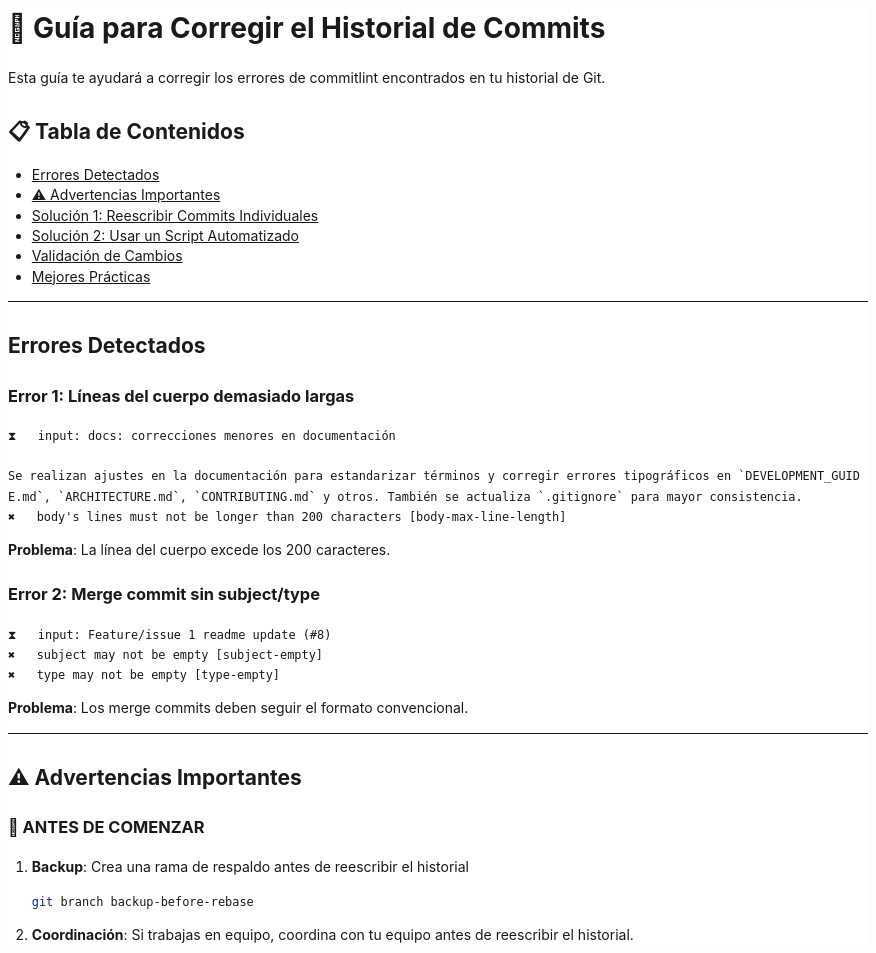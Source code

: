 # 🔧 Guía para Corregir el Historial de Commits

Esta guía te ayudará a corregir los errores de commitlint encontrados en tu historial de Git.

## 📋 Tabla de Contenidos

- [Errores Detectados](#errores-detectados)
- [⚠️ Advertencias Importantes](#️-advertencias-importantes)
- [Solución 1: Reescribir Commits Individuales](#solución-1-reescribir-commits-individuales)
- [Solución 2: Usar un Script Automatizado](#solución-2-usar-un-script-automatizado)
- [Validación de Cambios](#validación-de-cambios)
- [Mejores Prácticas](#mejores-prácticas)

---

## Errores Detectados

### Error 1: Líneas del cuerpo demasiado largas
```
⧗   input: docs: correcciones menores en documentación

Se realizan ajustes en la documentación para estandarizar términos y corregir errores tipográficos en `DEVELOPMENT_GUIDE.md`, `ARCHITECTURE.md`, `CONTRIBUTING.md` y otros. También se actualiza `.gitignore` para mayor consistencia.
✖   body's lines must not be longer than 200 characters [body-max-line-length]
```

**Problema**: La línea del cuerpo excede los 200 caracteres.

### Error 2: Merge commit sin subject/type
```
⧗   input: Feature/issue 1 readme update (#8)
✖   subject may not be empty [subject-empty]
✖   type may not be empty [type-empty]
```

**Problema**: Los merge commits deben seguir el formato convencional.

---

## ⚠️ Advertencias Importantes

### 🚨 ANTES DE COMENZAR

1. **Backup**: Crea una rama de respaldo antes de reescribir el historial
   ```bash
   git branch backup-before-rebase
   ```

2. **Coordinación**: Si trabajas en equipo, coordina con tu equipo antes de reescribir el historial.
